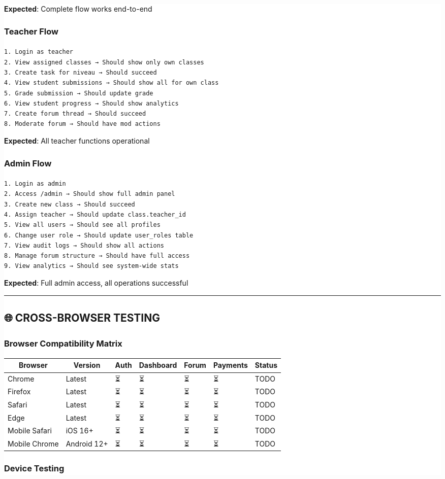**Expected**: Complete flow works end-to-end

### Teacher Flow
```
1. Login as teacher
2. View assigned classes → Should show only own classes
3. Create task for niveau → Should succeed
4. View student submissions → Should show all for own class
5. Grade submission → Should update grade
6. View student progress → Should show analytics
7. Create forum thread → Should succeed
8. Moderate forum → Should have mod actions
```

**Expected**: All teacher functions operational

### Admin Flow
```
1. Login as admin
2. Access /admin → Should show full admin panel
3. Create new class → Should succeed
4. Assign teacher → Should update class.teacher_id
5. View all users → Should see all profiles
6. Change user role → Should update user_roles table
7. View audit logs → Should show all actions
8. Manage forum structure → Should have full access
9. View analytics → Should see system-wide stats
```

**Expected**: Full admin access, all operations successful

---

## 🌐 CROSS-BROWSER TESTING

### Browser Compatibility Matrix

| Browser | Version | Auth | Dashboard | Forum | Payments | Status |
|---------|---------|------|-----------|-------|----------|--------|
| Chrome | Latest | ⏳ | ⏳ | ⏳ | ⏳ | TODO |
| Firefox | Latest | ⏳ | ⏳ | ⏳ | ⏳ | TODO |
| Safari | Latest | ⏳ | ⏳ | ⏳ | ⏳ | TODO |
| Edge | Latest | ⏳ | ⏳ | ⏳ | ⏳ | TODO |
| Mobile Safari | iOS 16+ | ⏳ | ⏳ | ⏳ | ⏳ | TODO |
| Mobile Chrome | Android 12+ | ⏳ | ⏳ | ⏳ | ⏳ | TODO |

### Device Testing
